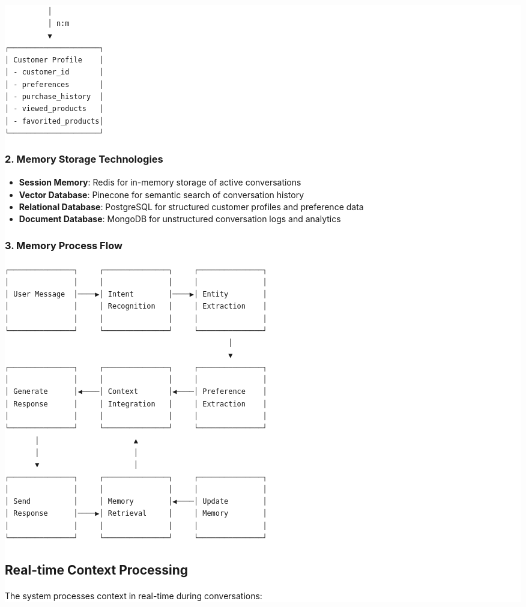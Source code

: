```
          │
          │ n:m
          ▼
┌─────────────────────┐
│ Customer Profile    │
│ - customer_id       │
│ - preferences       │
│ - purchase_history  │
│ - viewed_products   │
│ - favorited_products│
└─────────────────────┘
```

### 2. Memory Storage Technologies

- **Session Memory**: Redis for in-memory storage of active conversations
- **Vector Database**: Pinecone for semantic search of conversation history
- **Relational Database**: PostgreSQL for structured customer profiles and preference data
- **Document Database**: MongoDB for unstructured conversation logs and analytics

### 3. Memory Process Flow

```
┌───────────────┐     ┌───────────────┐     ┌───────────────┐
│               │     │               │     │               │
│ User Message  │────▶│ Intent        │────▶│ Entity        │
│               │     │ Recognition   │     │ Extraction    │
│               │     │               │     │               │
└───────────────┘     └───────────────┘     └───────────────┘
                                                    │
                                                    ▼
┌───────────────┐     ┌───────────────┐     ┌───────────────┐
│               │     │               │     │               │
│ Generate      │◀────│ Context       │◀────│ Preference    │
│ Response      │     │ Integration   │     │ Extraction    │
│               │     │               │     │               │
└───────────────┘     └───────────────┘     └───────────────┘
       │                      ▲
       │                      │
       ▼                      │
┌───────────────┐     ┌───────────────┐     ┌───────────────┐
│               │     │               │     │               │
│ Send          │     │ Memory        │◀────│ Update        │
│ Response      │────▶│ Retrieval     │     │ Memory        │
│               │     │               │     │               │
└───────────────┘     └───────────────┘     └───────────────┘
```

## Real-time Context Processing

The system processes context in real-time during conversations:
